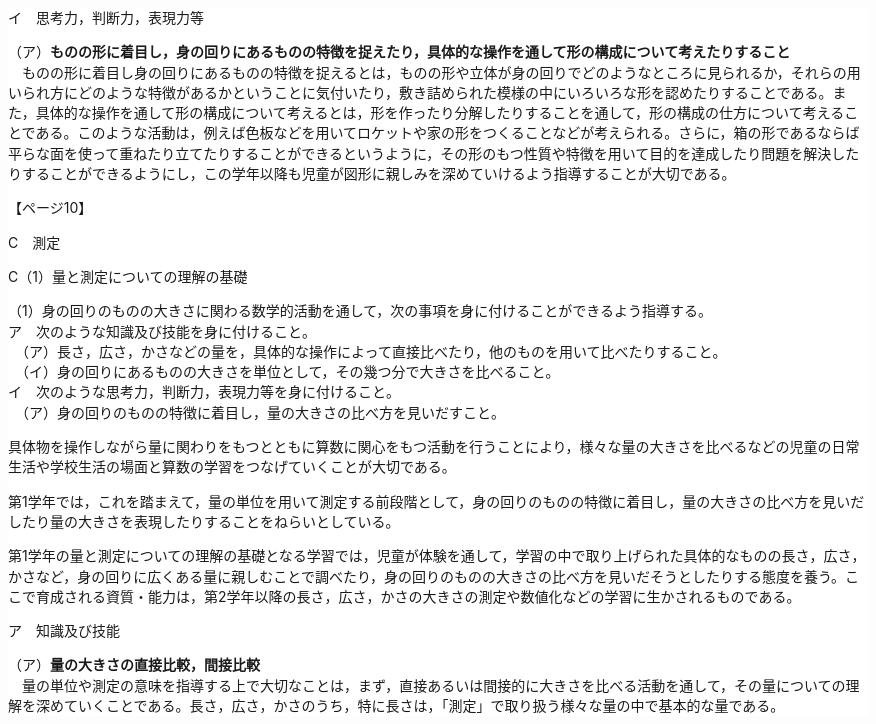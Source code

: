 イ　思考力，判断力，表現力等

（ア）**ものの形に着目し，身の回りにあるものの特徴を捉えたり，具体的な操作を通して形の構成について考えたりすること**  
　ものの形に着目し身の回りにあるものの特徴を捉えるとは，ものの形や立体が身の回りでどのようなところに見られるか，それらの用いられ方にどのような特徴があるかということに気付いたり，敷き詰められた模様の中にいろいろな形を認めたりすることである。また，具体的な操作を通して形の構成について考えるとは，形を作ったり分解したりすることを通して，形の構成の仕方について考えることである。このような活動は，例えば色板などを用いてロケットや家の形をつくることなどが考えられる。さらに，箱の形であるならば平らな面を使って重ねたり立てたりすることができるというように，その形のもつ性質や特徴を用いて目的を達成したり問題を解決したりすることができるようにし，この学年以降も児童が図形に親しみを深めていけるよう指導することが大切である。



【ページ10】

C　測定

C（1）量と測定についての理解の基礎

（1）身の回りのものの大きさに関わる数学的活動を通して，次の事項を身に付けることができるよう指導する。  
ア　次のような知識及び技能を身に付けること。  
　（ア）長さ，広さ，かさなどの量を，具体的な操作によって直接比べたり，他のものを用いて比べたりすること。  
　（イ）身の回りにあるものの大きさを単位として，その幾つ分で大きさを比べること。  
イ　次のような思考力，判断力，表現力等を身に付けること。  
　（ア）身の回りのものの特徴に着目し，量の大きさの比べ方を見いだすこと。

具体物を操作しながら量に関わりをもつとともに算数に関心をもつ活動を行うことにより，様々な量の大きさを比べるなどの児童の日常生活や学校生活の場面と算数の学習をつなげていくことが大切である。

第1学年では，これを踏まえて，量の単位を用いて測定する前段階として，身の回りのものの特徴に着目し，量の大きさの比べ方を見いだしたり量の大きさを表現したりすることをねらいとしている。

第1学年の量と測定についての理解の基礎となる学習では，児童が体験を通して，学習の中で取り上げられた具体的なものの長さ，広さ，かさなど，身の回りに広くある量に親しむことで調べたり，身の回りのものの大きさの比べ方を見いだそうとしたりする態度を養う。ここで育成される資質・能力は，第2学年以降の長さ，広さ，かさの大きさの測定や数値化などの学習に生かされるものである。

ア　知識及び技能

（ア）**量の大きさの直接比較，間接比較**  
　量の単位や測定の意味を指導する上で大切なことは，まず，直接あるいは間接的に大きさを比べる活動を通して，その量についての理解を深めていくことである。長さ，広さ，かさのうち，特に長さは，「測定」で取り扱う様々な量の中で基本的な量である。

